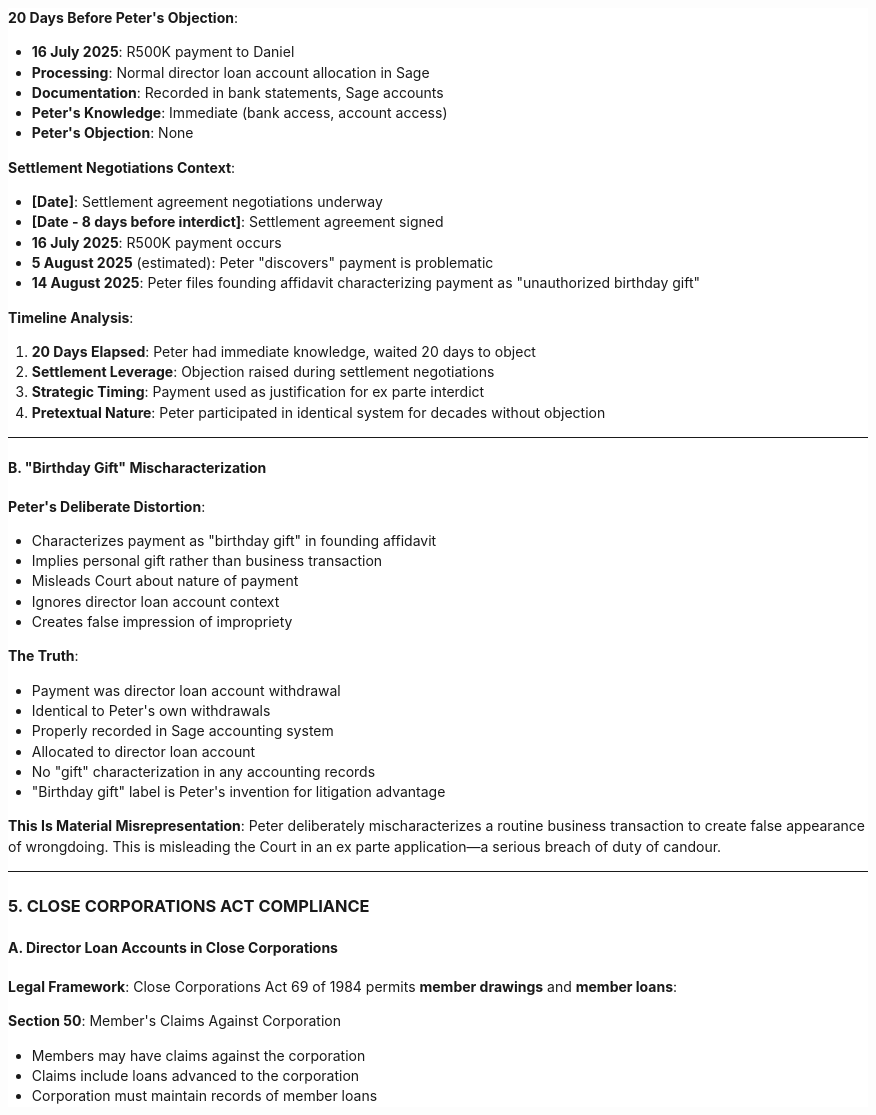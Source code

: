 **20 Days Before Peter's Objection**:
- **16 July 2025**: R500K payment to Daniel
- **Processing**: Normal director loan account allocation in Sage
- **Documentation**: Recorded in bank statements, Sage accounts
- **Peter's Knowledge**: Immediate (bank access, account access)
- **Peter's Objection**: None

**Settlement Negotiations Context**:
- **[Date]**: Settlement agreement negotiations underway
- **[Date - 8 days before interdict]**: Settlement agreement signed
- **16 July 2025**: R500K payment occurs
- **5 August 2025** (estimated): Peter "discovers" payment is problematic
- **14 August 2025**: Peter files founding affidavit characterizing payment as "unauthorized birthday gift"

**Timeline Analysis**:
1. **20 Days Elapsed**: Peter had immediate knowledge, waited 20 days to object
2. **Settlement Leverage**: Objection raised during settlement negotiations
3. **Strategic Timing**: Payment used as justification for ex parte interdict
4. **Pretextual Nature**: Peter participated in identical system for decades without objection

---

#### B. "Birthday Gift" Mischaracterization

**Peter's Deliberate Distortion**:
- Characterizes payment as "birthday gift" in founding affidavit
- Implies personal gift rather than business transaction
- Misleads Court about nature of payment
- Ignores director loan account context
- Creates false impression of impropriety

**The Truth**:
- Payment was director loan account withdrawal
- Identical to Peter's own withdrawals
- Properly recorded in Sage accounting system
- Allocated to director loan account
- No "gift" characterization in any accounting records
- "Birthday gift" label is Peter's invention for litigation advantage

**This Is Material Misrepresentation**:
Peter deliberately mischaracterizes a routine business transaction to create false appearance of wrongdoing. This is misleading the Court in an ex parte application—a serious breach of duty of candour.

---

### 5. CLOSE CORPORATIONS ACT COMPLIANCE

#### A. Director Loan Accounts in Close Corporations

**Legal Framework**:
Close Corporations Act 69 of 1984 permits **member drawings** and **member loans**:

**Section 50**: Member's Claims Against Corporation
- Members may have claims against the corporation
- Claims include loans advanced to the corporation
- Corporation must maintain records of member loans
